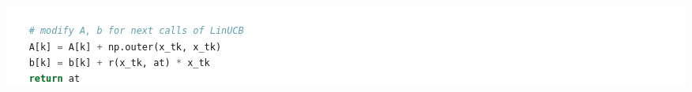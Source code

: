 ```python

    # modify A, b for next calls of LinUCB
    A[k] = A[k] + np.outer(x_tk, x_tk)
    b[k] = b[k] + r(x_tk, at) * x_tk
    return at
```

